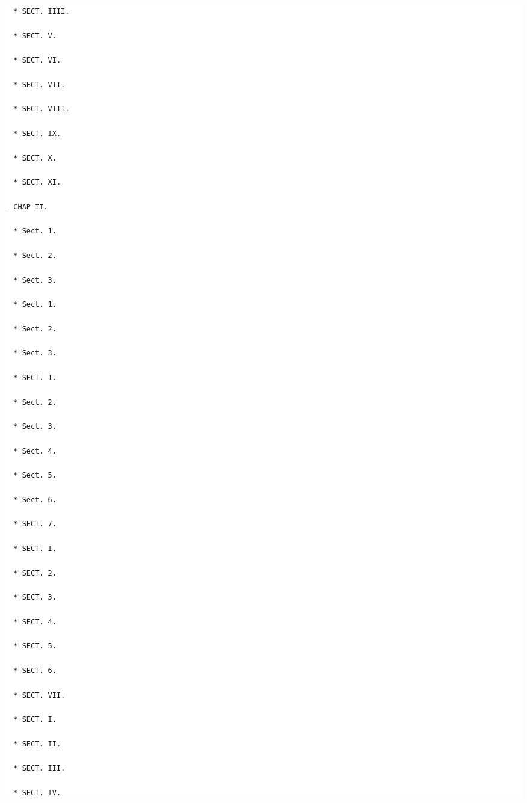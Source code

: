       * SECT. IIII.

      * SECT. V.

      * SECT. VI.

      * SECT. VII.

      * SECT. VIII.

      * SECT. IX.

      * SECT. X.

      * SECT. XI.

    _ CHAP II.

      * Sect. 1.

      * Sect. 2.

      * Sect. 3.

      * Sect. 1.

      * Sect. 2.

      * Sect. 3.

      * SECT. 1.

      * Sect. 2.

      * Sect. 3.

      * Sect. 4.

      * Sect. 5.

      * Sect. 6.

      * SECT. 7.

      * SECT. I.

      * SECT. 2.

      * SECT. 3.

      * SECT. 4.

      * SECT. 5.

      * SECT. 6.

      * SECT. VII.

      * SECT. I.

      * SECT. II.

      * SECT. III.

      * SECT. IV.
